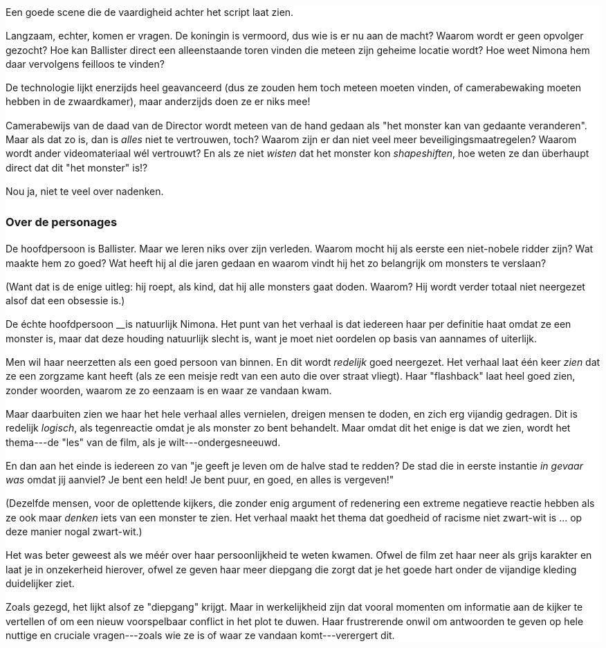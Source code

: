 Een goede scene die de vaardigheid achter het script laat zien.

Langzaam, echter, komen er vragen. De koningin is vermoord, dus wie is er nu aan de macht? Waarom wordt er geen opvolger gezocht? Hoe kan Ballister direct een alleenstaande toren vinden die meteen zijn geheime locatie wordt? Hoe weet Nimona hem daar vervolgens feilloos te vinden? 

De technologie lijkt enerzijds heel geavanceerd (dus ze zouden hem toch meteen moeten vinden, of camerabewaking moeten hebben in de zwaardkamer), maar anderzijds doen ze er niks mee! 

Camerabewijs van de daad van de Director wordt meteen van de hand gedaan als "het monster kan van gedaante veranderen". Maar als dat zo is, dan is _alles_ niet te vertrouwen, toch? Waarom zijn er dan niet veel meer beveiligingsmaatregelen? Waarom wordt ander videomateriaal wél vertrouwt? En als ze niet _wisten_ dat het monster kon _shapeshiften_, hoe weten ze dan überhaupt direct dat dit "het monster" is!?

Nou ja, niet te veel over nadenken. 

### Over de personages

De hoofdpersoon is Ballister. Maar we leren niks over zijn verleden. Waarom mocht hij als eerste een niet-nobele ridder zijn? Wat maakte hem zo goed? Wat heeft hij al die jaren gedaan en waarom vindt hij het zo belangrijk om monsters te verslaan? 

(Want dat is de enige uitleg: hij roept, als kind, dat hij alle monsters gaat doden. Waarom? Hij wordt verder totaal niet neergezet alsof dat een obsessie is.)

De échte hoofdpersoon __is natuurlijk Nimona. Het punt van het verhaal is dat iedereen haar per definitie haat omdat ze een monster is, maar dat deze houding natuurlijk slecht is, want je moet niet oordelen op basis van aannames of uiterlijk. 

Men wil haar neerzetten als een goed persoon van binnen. En dit wordt _redelijk_ goed neergezet. Het verhaal laat één keer _zien_ dat ze een zorgzame kant heeft (als ze een meisje redt van een auto die over straat vliegt). Haar "flashback" laat heel goed zien, zonder woorden, waarom ze zo eenzaam is en waar ze vandaan kwam.

Maar daarbuiten zien we haar het hele verhaal alles vernielen, dreigen mensen te doden, en zich erg vijandig gedragen. Dit is redelijk _logisch_, als tegenreactie omdat je als monster zo bent behandelt. Maar omdat dit het enige is dat we zien, wordt het thema---de "les" van de film, als je wilt---ondergesneeuwd. 

En dan aan het einde is iedereen zo van "je geeft je leven om de halve stad te redden? De stad die in eerste instantie _in gevaar was_ omdat jij aanviel? Je bent een held! Je bent puur, en goed, en alles is vergeven!"

(Dezelfde mensen, voor de oplettende kijkers, die zonder enig argument of redenering een extreme negatieve reactie hebben als ze ook maar _denken_ iets van een monster te zien. Het verhaal maakt het thema dat goedheid of racisme niet zwart-wit is ... op deze manier nogal zwart-wit.)

Het was beter geweest als we méér over haar persoonlijkheid te weten kwamen. Ofwel de film zet haar neer als grijs karakter en laat je in onzekerheid hierover, ofwel ze geven haar meer diepgang die zorgt dat je het goede hart onder de vijandige kleding duidelijker ziet. 

Zoals gezegd, het lijkt alsof ze "diepgang" krijgt. Maar in werkelijkheid zijn dat vooral momenten om informatie aan de kijker te vertellen of om een nieuw voorspelbaar conflict in het plot te duwen. Haar frustrerende onwil om antwoorden te geven op hele nuttige en cruciale vragen---zoals wie ze is of waar ze vandaan komt---verergert dit. 
